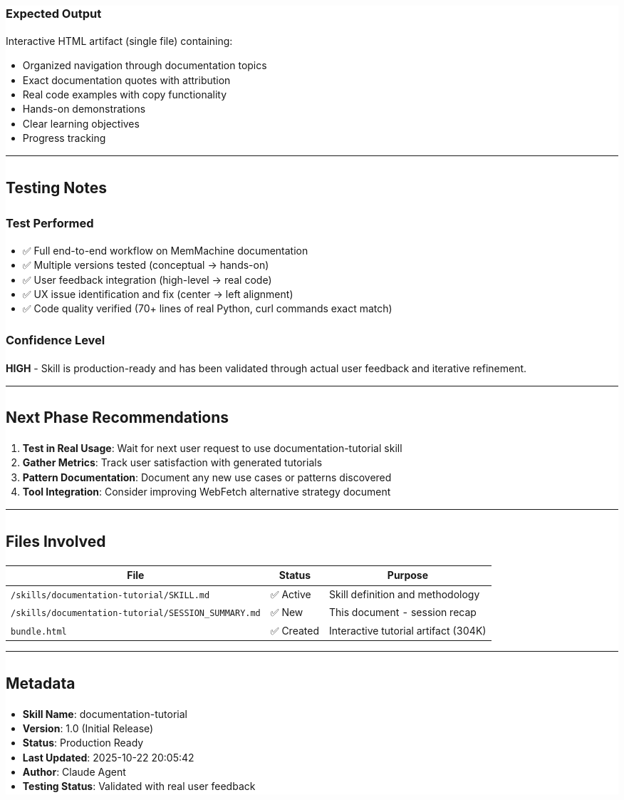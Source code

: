 ### Expected Output
Interactive HTML artifact (single file) containing:
- Organized navigation through documentation topics
- Exact documentation quotes with attribution
- Real code examples with copy functionality
- Hands-on demonstrations
- Clear learning objectives
- Progress tracking

---

## Testing Notes

### Test Performed
- ✅ Full end-to-end workflow on MemMachine documentation
- ✅ Multiple versions tested (conceptual → hands-on)
- ✅ User feedback integration (high-level → real code)
- ✅ UX issue identification and fix (center → left alignment)
- ✅ Code quality verified (70+ lines of real Python, curl commands exact match)

### Confidence Level
**HIGH** - Skill is production-ready and has been validated through actual user feedback and iterative refinement.

---

## Next Phase Recommendations

1. **Test in Real Usage**: Wait for next user request to use documentation-tutorial skill
2. **Gather Metrics**: Track user satisfaction with generated tutorials
3. **Pattern Documentation**: Document any new use cases or patterns discovered
4. **Tool Integration**: Consider improving WebFetch alternative strategy document

---

## Files Involved

| File | Status | Purpose |
|------|--------|---------|
| `/skills/documentation-tutorial/SKILL.md` | ✅ Active | Skill definition and methodology |
| `/skills/documentation-tutorial/SESSION_SUMMARY.md` | ✅ New | This document - session recap |
| `bundle.html` | ✅ Created | Interactive tutorial artifact (304K) |

---

## Metadata

- **Skill Name**: documentation-tutorial
- **Version**: 1.0 (Initial Release)
- **Status**: Production Ready
- **Last Updated**: 2025-10-22 20:05:42
- **Author**: Claude Agent
- **Testing Status**: Validated with real user feedback
